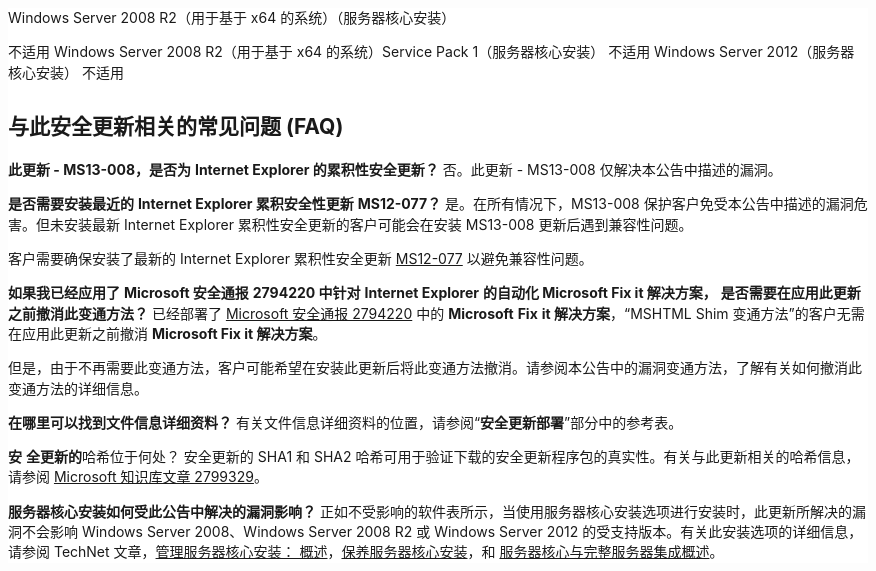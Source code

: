 Windows Server 2008 R2（用于基于 x64 的系统）（服务器核心安装）
</td>
<td style="border:1px solid black;">
不适用
</td>
</tr>
<tr class="alternateRow">
<td style="border:1px solid black;">
Windows Server 2008 R2（用于基于 x64 的系统）Service Pack 1（服务器核心安装）
</td>
<td style="border:1px solid black;">
不适用
</td>
</tr>
<tr>
<td style="border:1px solid black;">
Windows Server 2012（服务器核心安装）
</td>
<td style="border:1px solid black;">
不适用
</td>
</tr>
</table>

与此安全更新相关的常见问题 (FAQ)
--------------------------------

**此更新 - MS13-008，是否为** **Internet Explorer 的累积性安全更新？**
否。此更新 - MS13-008 仅解决本公告中描述的漏洞。

**是否需要安装最近的** **Internet Explorer 累积安全性更新** **MS12-077？**
是。在所有情况下，MS13-008 保护客户免受本公告中描述的漏洞危害。但未安装最新 Internet Explorer 累积性安全更新的客户可能会在安装 MS13-008 更新后遇到兼容性问题。

客户需要确保安装了最新的 Internet Explorer 累积性安全更新 [MS12-077](https://go.microsoft.com/fwlink/?linkid=268393) 以避免兼容性问题。

**如果我已经应用了** **Microsoft 安全通报** **2794220 中针对** **Internet Explorer** **的自动化 Microsoft Fix it 解决方案，** **是否需要在应用此更新之前撤消此变通方法？**
已经部署了 [Microsoft 安全通报 2794220](https://technet.microsoft.com/security/advisory/2794220) 中的 **Microsoft** **Fix** **it 解决方案**，“MSHTML Shim 变通方法”的客户无需在应用此更新之前撤消 **Microsoft Fix it 解决方案**。

但是，由于不再需要此变通方法，客户可能希望在安装此更新后将此变通方法撤消。请参阅本公告中的漏洞变通方法，了解有关如何撤消此变通方法的详细信息。

**在哪里可以找到文件信息详细资料？**
有关文件信息详细资料的位置，请参阅“**安全更新部署**”部分中的参考表。

**安** **全更新的**哈希位于何处？
安全更新的 SHA1 和 SHA2 哈希可用于验证下载的安全更新程序包的真实性。有关与此更新相关的哈希信息，请参阅 [Microsoft 知识库文章 2799329](https://support.microsoft.com/kb/2799329)。

**服务器核心安装如何受此公告中解决的漏洞影响？**
正如不受影响的软件表所示，当使用服务器核心安装选项进行安装时，此更新所解决的漏洞不会影响 Windows Server 2008、Windows Server 2008 R2 或 Windows Server 2012 的受支持版本。有关此安装选项的详细信息，请参阅 TechNet 文章，[管理服务器核心安装： 概述](https://technet.microsoft.com/library/ee441255)，[保养服务器核心安装](https://technet.microsoft.com/library/ff698994)，和 [服务器核心与完整服务器集成概述](https://technet.microsoft.com/library/hh831758)。
